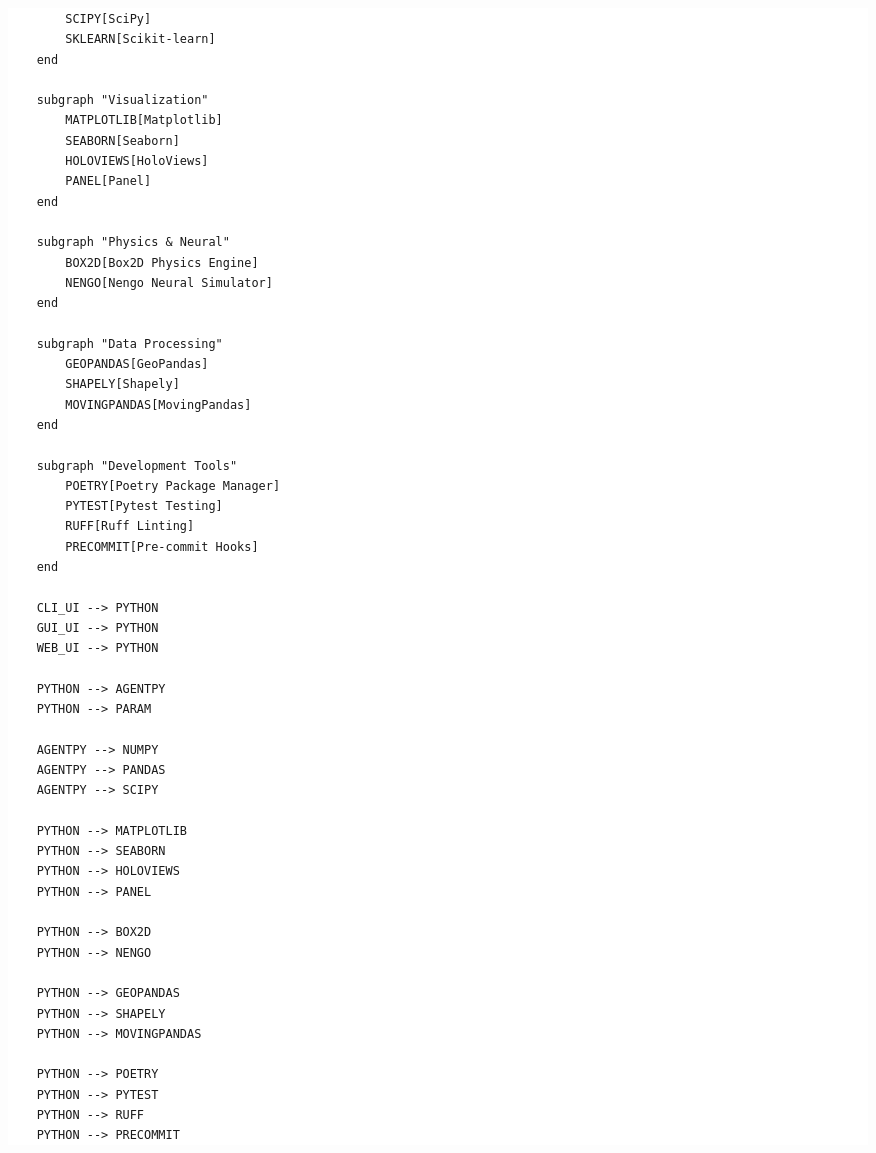 ```mermaid
        SCIPY[SciPy]
        SKLEARN[Scikit-learn]
    end
    
    subgraph "Visualization"
        MATPLOTLIB[Matplotlib]
        SEABORN[Seaborn]
        HOLOVIEWS[HoloViews]
        PANEL[Panel]
    end
    
    subgraph "Physics & Neural"
        BOX2D[Box2D Physics Engine]
        NENGO[Nengo Neural Simulator]
    end
    
    subgraph "Data Processing"
        GEOPANDAS[GeoPandas]
        SHAPELY[Shapely]
        MOVINGPANDAS[MovingPandas]
    end
    
    subgraph "Development Tools"
        POETRY[Poetry Package Manager]
        PYTEST[Pytest Testing]
        RUFF[Ruff Linting]
        PRECOMMIT[Pre-commit Hooks]
    end
    
    CLI_UI --> PYTHON
    GUI_UI --> PYTHON
    WEB_UI --> PYTHON
    
    PYTHON --> AGENTPY
    PYTHON --> PARAM
    
    AGENTPY --> NUMPY
    AGENTPY --> PANDAS
    AGENTPY --> SCIPY
    
    PYTHON --> MATPLOTLIB
    PYTHON --> SEABORN
    PYTHON --> HOLOVIEWS
    PYTHON --> PANEL
    
    PYTHON --> BOX2D
    PYTHON --> NENGO
    
    PYTHON --> GEOPANDAS
    PYTHON --> SHAPELY
    PYTHON --> MOVINGPANDAS
    
    PYTHON --> POETRY
    PYTHON --> PYTEST
    PYTHON --> RUFF
    PYTHON --> PRECOMMIT
```
